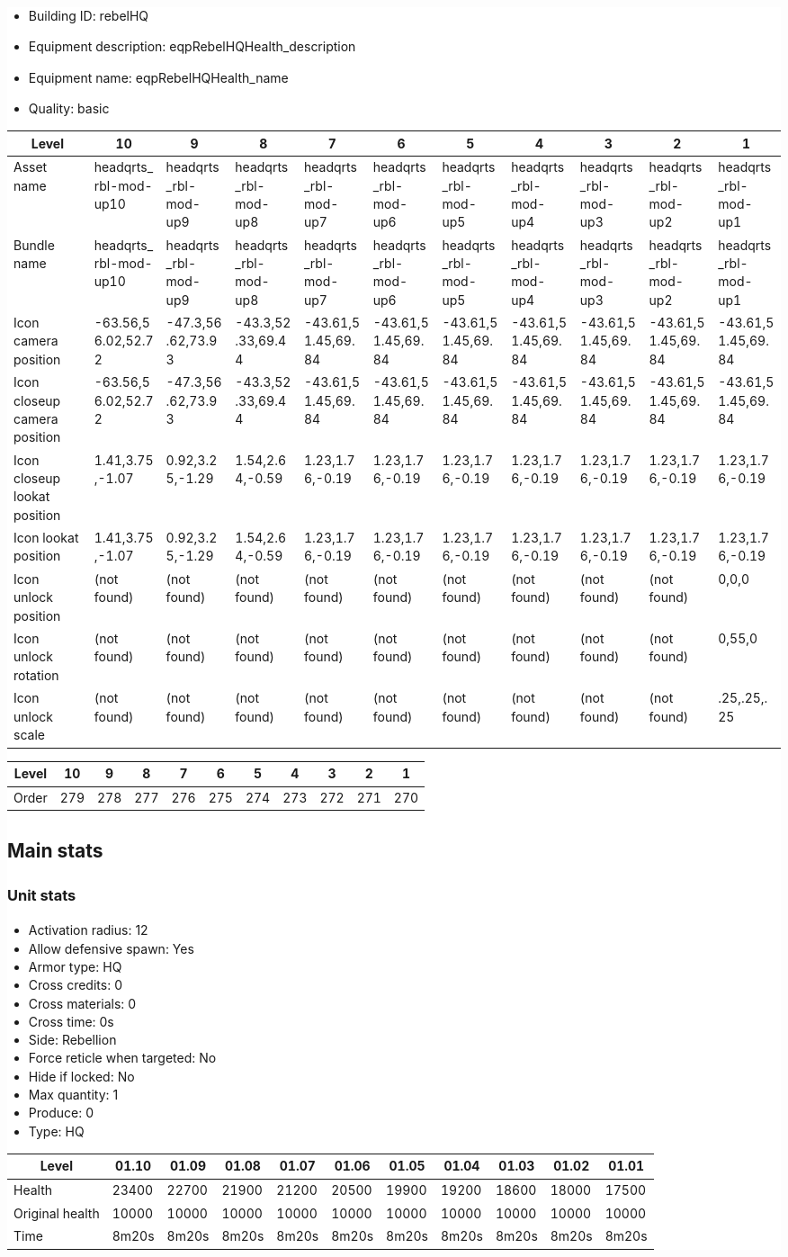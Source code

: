   * Building ID: rebelHQ

  * Equipment description: eqpRebelHQHealth_description
  * Equipment name: eqpRebelHQHealth_name
  * Quality: basic

|Level                       |10                   |9                   |8                   |7                   |6                   |5                   |4                   |3                   |2                   |1                   |
|----------------------------|---------------------|--------------------|--------------------|--------------------|--------------------|--------------------|--------------------|--------------------|--------------------|--------------------|
|Asset name                  |headqrts_rbl-mod-up10|headqrts_rbl-mod-up9|headqrts_rbl-mod-up8|headqrts_rbl-mod-up7|headqrts_rbl-mod-up6|headqrts_rbl-mod-up5|headqrts_rbl-mod-up4|headqrts_rbl-mod-up3|headqrts_rbl-mod-up2|headqrts_rbl-mod-up1|
|Bundle name                 |headqrts_rbl-mod-up10|headqrts_rbl-mod-up9|headqrts_rbl-mod-up8|headqrts_rbl-mod-up7|headqrts_rbl-mod-up6|headqrts_rbl-mod-up5|headqrts_rbl-mod-up4|headqrts_rbl-mod-up3|headqrts_rbl-mod-up2|headqrts_rbl-mod-up1|
|Icon camera position        |-63.56,56.02,52.72   |-47.3,56.62,73.93   |-43.3,52.33,69.44   |-43.61,51.45,69.84  |-43.61,51.45,69.84  |-43.61,51.45,69.84  |-43.61,51.45,69.84  |-43.61,51.45,69.84  |-43.61,51.45,69.84  |-43.61,51.45,69.84  |
|Icon closeup camera position|-63.56,56.02,52.72   |-47.3,56.62,73.93   |-43.3,52.33,69.44   |-43.61,51.45,69.84  |-43.61,51.45,69.84  |-43.61,51.45,69.84  |-43.61,51.45,69.84  |-43.61,51.45,69.84  |-43.61,51.45,69.84  |-43.61,51.45,69.84  |
|Icon closeup lookat position|1.41,3.75,-1.07      |0.92,3.25,-1.29     |1.54,2.64,-0.59     |1.23,1.76,-0.19     |1.23,1.76,-0.19     |1.23,1.76,-0.19     |1.23,1.76,-0.19     |1.23,1.76,-0.19     |1.23,1.76,-0.19     |1.23,1.76,-0.19     |
|Icon lookat position        |1.41,3.75,-1.07      |0.92,3.25,-1.29     |1.54,2.64,-0.59     |1.23,1.76,-0.19     |1.23,1.76,-0.19     |1.23,1.76,-0.19     |1.23,1.76,-0.19     |1.23,1.76,-0.19     |1.23,1.76,-0.19     |1.23,1.76,-0.19     |
|Icon unlock position        |(not found)          |(not found)         |(not found)         |(not found)         |(not found)         |(not found)         |(not found)         |(not found)         |(not found)         |0,0,0               |
|Icon unlock rotation        |(not found)          |(not found)         |(not found)         |(not found)         |(not found)         |(not found)         |(not found)         |(not found)         |(not found)         |0,55,0              |
|Icon unlock scale           |(not found)          |(not found)         |(not found)         |(not found)         |(not found)         |(not found)         |(not found)         |(not found)         |(not found)         |.25,.25,.25         |


|Level|10 |9  |8  |7  |6  |5  |4  |3  |2  |1  |
|-----|---|---|---|---|---|---|---|---|---|---|
|Order|279|278|277|276|275|274|273|272|271|270|


## Main stats

### Unit stats

  * Activation radius: 12
  * Allow defensive spawn: Yes
  * Armor type: HQ
  * Cross credits: 0
  * Cross materials: 0
  * Cross time: 0s
  * Side: Rebellion
  * Force reticle when targeted: No
  * Hide if locked: No
  * Max quantity: 1
  * Produce: 0
  * Type: HQ

|Level          |01.10|01.09|01.08|01.07|01.06|01.05|01.04|01.03|01.02|01.01|
|---------------|-----|-----|-----|-----|-----|-----|-----|-----|-----|-----|
|Health         |23400|22700|21900|21200|20500|19900|19200|18600|18000|17500|
|Original health|10000|10000|10000|10000|10000|10000|10000|10000|10000|10000|
|Time           |8m20s|8m20s|8m20s|8m20s|8m20s|8m20s|8m20s|8m20s|8m20s|8m20s|
